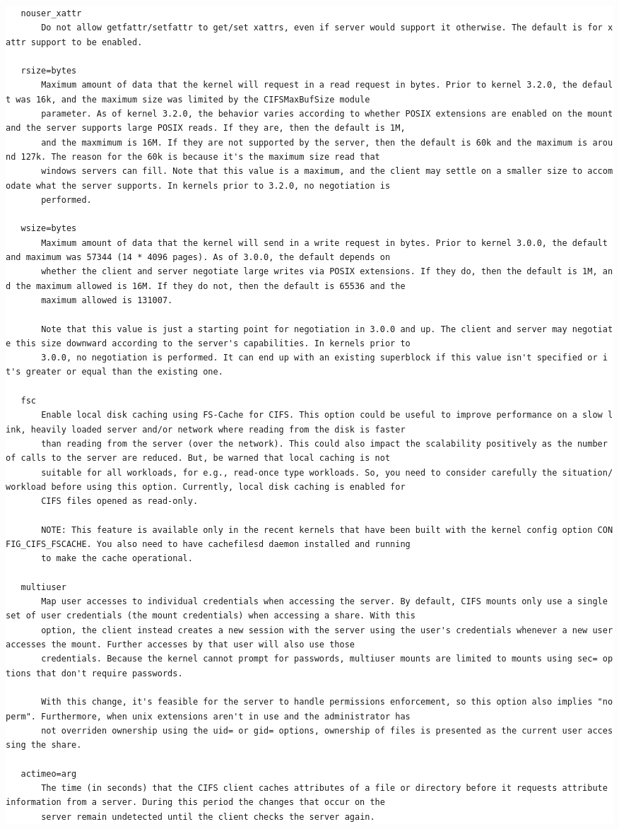        nouser_xattr
           Do not allow getfattr/setfattr to get/set xattrs, even if server would support it otherwise. The default is for xattr support to be enabled.

       rsize=bytes
           Maximum amount of data that the kernel will request in a read request in bytes. Prior to kernel 3.2.0, the default was 16k, and the maximum size was limited by the CIFSMaxBufSize module
           parameter. As of kernel 3.2.0, the behavior varies according to whether POSIX extensions are enabled on the mount and the server supports large POSIX reads. If they are, then the default is 1M,
           and the maxmimum is 16M. If they are not supported by the server, then the default is 60k and the maximum is around 127k. The reason for the 60k is because it's the maximum size read that
           windows servers can fill. Note that this value is a maximum, and the client may settle on a smaller size to accomodate what the server supports. In kernels prior to 3.2.0, no negotiation is
           performed.

       wsize=bytes
           Maximum amount of data that the kernel will send in a write request in bytes. Prior to kernel 3.0.0, the default and maximum was 57344 (14 * 4096 pages). As of 3.0.0, the default depends on
           whether the client and server negotiate large writes via POSIX extensions. If they do, then the default is 1M, and the maximum allowed is 16M. If they do not, then the default is 65536 and the
           maximum allowed is 131007.

           Note that this value is just a starting point for negotiation in 3.0.0 and up. The client and server may negotiate this size downward according to the server's capabilities. In kernels prior to
           3.0.0, no negotiation is performed. It can end up with an existing superblock if this value isn't specified or it's greater or equal than the existing one.

       fsc
           Enable local disk caching using FS-Cache for CIFS. This option could be useful to improve performance on a slow link, heavily loaded server and/or network where reading from the disk is faster
           than reading from the server (over the network). This could also impact the scalability positively as the number of calls to the server are reduced. But, be warned that local caching is not
           suitable for all workloads, for e.g., read-once type workloads. So, you need to consider carefully the situation/workload before using this option. Currently, local disk caching is enabled for
           CIFS files opened as read-only.

           NOTE: This feature is available only in the recent kernels that have been built with the kernel config option CONFIG_CIFS_FSCACHE. You also need to have cachefilesd daemon installed and running
           to make the cache operational.

       multiuser
           Map user accesses to individual credentials when accessing the server. By default, CIFS mounts only use a single set of user credentials (the mount credentials) when accessing a share. With this
           option, the client instead creates a new session with the server using the user's credentials whenever a new user accesses the mount. Further accesses by that user will also use those
           credentials. Because the kernel cannot prompt for passwords, multiuser mounts are limited to mounts using sec= options that don't require passwords.

           With this change, it's feasible for the server to handle permissions enforcement, so this option also implies "noperm". Furthermore, when unix extensions aren't in use and the administrator has
           not overriden ownership using the uid= or gid= options, ownership of files is presented as the current user accessing the share.

       actimeo=arg
           The time (in seconds) that the CIFS client caches attributes of a file or directory before it requests attribute information from a server. During this period the changes that occur on the
           server remain undetected until the client checks the server again.
